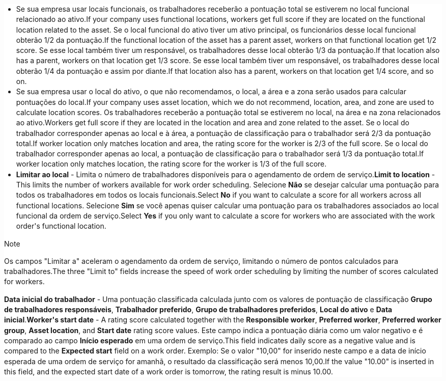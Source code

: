   - <span data-ttu-id="4f39c-185">Se sua empresa usar locais funcionais, os trabalhadores receberão a pontuação total se estiverem no local funcional relacionado ao ativo.</span><span class="sxs-lookup"><span data-stu-id="4f39c-185">If your company uses functional locations, workers get full score if they are located on the functional location related to the asset.</span></span> <span data-ttu-id="4f39c-186">Se o local funcional do ativo tiver um ativo principal, os funcionários desse local funcional obterão 1/2 da pontuação.</span><span class="sxs-lookup"><span data-stu-id="4f39c-186">If the functional location of the asset has a parent asset, workers on that functional location get 1/2 score.</span></span> <span data-ttu-id="4f39c-187">Se esse local também tiver um responsável, os trabalhadores desse local obterão 1/3 da pontuação.</span><span class="sxs-lookup"><span data-stu-id="4f39c-187">If that location also has a parent, workers on that location get 1/3 score.</span></span> <span data-ttu-id="4f39c-188">Se esse local também tiver um responsável, os trabalhadores desse local obterão 1/4 da pontuação e assim por diante.</span><span class="sxs-lookup"><span data-stu-id="4f39c-188">If that location also has a parent, workers on that location get 1/4 score, and so on.</span></span>  
  - <span data-ttu-id="4f39c-189">Se sua empresa usar o local do ativo, o que não recomendamos, o local, a área e a zona serão usados para calcular pontuações do local.</span><span class="sxs-lookup"><span data-stu-id="4f39c-189">If your company uses asset location, which we do not recommend, location, area, and zone are used to calculate location scores.</span></span> <span data-ttu-id="4f39c-190">Os trabalhadores receberão a pontuação total se estiverem no local, na área e na zona relacionados ao ativo.</span><span class="sxs-lookup"><span data-stu-id="4f39c-190">Workers get full score if they are located in the location and area and zone related to the asset.</span></span> <span data-ttu-id="4f39c-191">Se o local do trabalhador corresponder apenas ao local e à área, a pontuação de classificação para o trabalhador será 2/3 da pontuação total.</span><span class="sxs-lookup"><span data-stu-id="4f39c-191">If worker location only matches location and area, the rating score for the worker is 2/3 of the full score.</span></span> <span data-ttu-id="4f39c-192">Se o local do trabalhador corresponder apenas ao local, a pontuação de classificação para o trabalhador será 1/3 da pontuação total.</span><span class="sxs-lookup"><span data-stu-id="4f39c-192">If worker location only matches location, the rating score for the worker is 1/3 of the full score.</span></span>  
- <span data-ttu-id="4f39c-193">**Limitar ao local** - Limita o número de trabalhadores disponíveis para o agendamento de ordem de serviço.</span><span class="sxs-lookup"><span data-stu-id="4f39c-193">**Limit to location** - This limits the number of workers available for work order scheduling.</span></span> <span data-ttu-id="4f39c-194">Selecione **Não** se desejar calcular uma pontuação para todos os trabalhadores em todos os locais funcionais.</span><span class="sxs-lookup"><span data-stu-id="4f39c-194">Select **No** if you want to calculate a score for all workers across all functional locations.</span></span> <span data-ttu-id="4f39c-195">Selecione **Sim** se você apenas quiser calcular uma pontuação para os trabalhadores associados ao local funcional da ordem de serviço.</span><span class="sxs-lookup"><span data-stu-id="4f39c-195">Select **Yes** if you only want to calculate a score for workers who are associated with the work order's functional location.</span></span>

>[!NOTE]
><span data-ttu-id="4f39c-196">Os campos "Limitar a" aceleram o agendamento da ordem de serviço, limitando o número de pontos calculados para trabalhadores.</span><span class="sxs-lookup"><span data-stu-id="4f39c-196">The three "Limit to" fields increase the speed of work order scheduling by limiting the number of scores calculated for workers.</span></span>

<span data-ttu-id="4f39c-197">**Data inicial do trabalhador** - Uma pontuação classificada calculada junto com os valores de pontuação de classificação **Grupo de trabalhadores responsáveis**, **Trabalhador preferido**, **Grupo de trabalhadores preferidos**, **Local do ativo** e **Data inicial**.</span><span class="sxs-lookup"><span data-stu-id="4f39c-197">**Worker's start date** - A rating score calculated together with the **Responsible worker**, **Preferred worker**, **Preferred worker group**, **Asset location**, and **Start date** rating score values.</span></span> <span data-ttu-id="4f39c-198">Este campo indica a pontuação diária como um valor negativo e é comparado ao campo **Início esperado** em uma ordem de serviço.</span><span class="sxs-lookup"><span data-stu-id="4f39c-198">This field indicates daily score as a negative value and is compared to the **Expected start** field on a work order.</span></span> <span data-ttu-id="4f39c-199">Exemplo: Se o valor "10,00" for inserido neste campo e a data de início esperada de uma ordem de serviço for amanhã, o resultado da classificação será menos 10,00.</span><span class="sxs-lookup"><span data-stu-id="4f39c-199">If the value "10.00" is inserted in this field, and the expected start date of a work order is tomorrow, the rating result is minus 10.00.</span></span>
